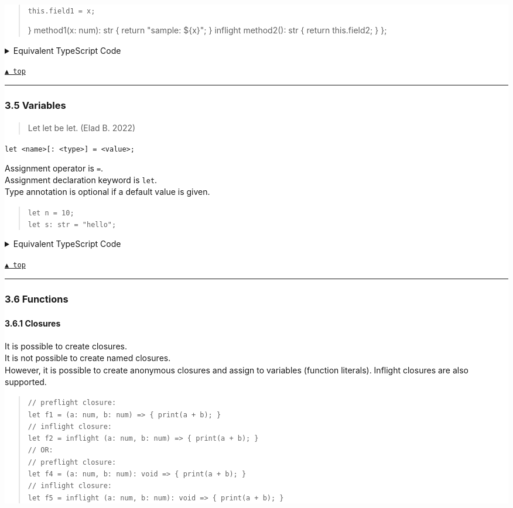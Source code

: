 >     this.field1 = x;
>   }
>   method1(x: num): str {
>     return "sample: ${x}";
>   }
>   inflight method2(): str {
>     return this.field2;
>   }
> };
> ```

<details><summary>Equivalent TypeScript Code</summary></details>

[`▲ top`][top]

---

### 3.5 Variables

> Let let be let. (Elad B. 2022)

```pre
let <name>[: <type>] = <value>;
```

Assignment operator is `=`.  
Assignment declaration keyword is `let`.  
Type annotation is optional if a default value is given.  

> ```TS
> let n = 10;
> let s: str = "hello";
> ```

<details><summary>Equivalent TypeScript Code</summary></details>

[`▲ top`][top]

---

### 3.6 Functions

#### 3.6.1 Closures

It is possible to create closures.  
It is not possible to create named closures.  
However, it is possible to create anonymous closures and assign to variables
(function literals). Inflight closures are also supported.

> ```TS
> // preflight closure:
> let f1 = (a: num, b: num) => { print(a + b); }
> // inflight closure:
> let f2 = inflight (a: num, b: num) => { print(a + b); }
> // OR:
> // preflight closure:
> let f4 = (a: num, b: num): void => { print(a + b); }
> // inflight closure:
> let f5 = inflight (a: num, b: num): void => { print(a + b); }
> ```


[top]: #0-preface